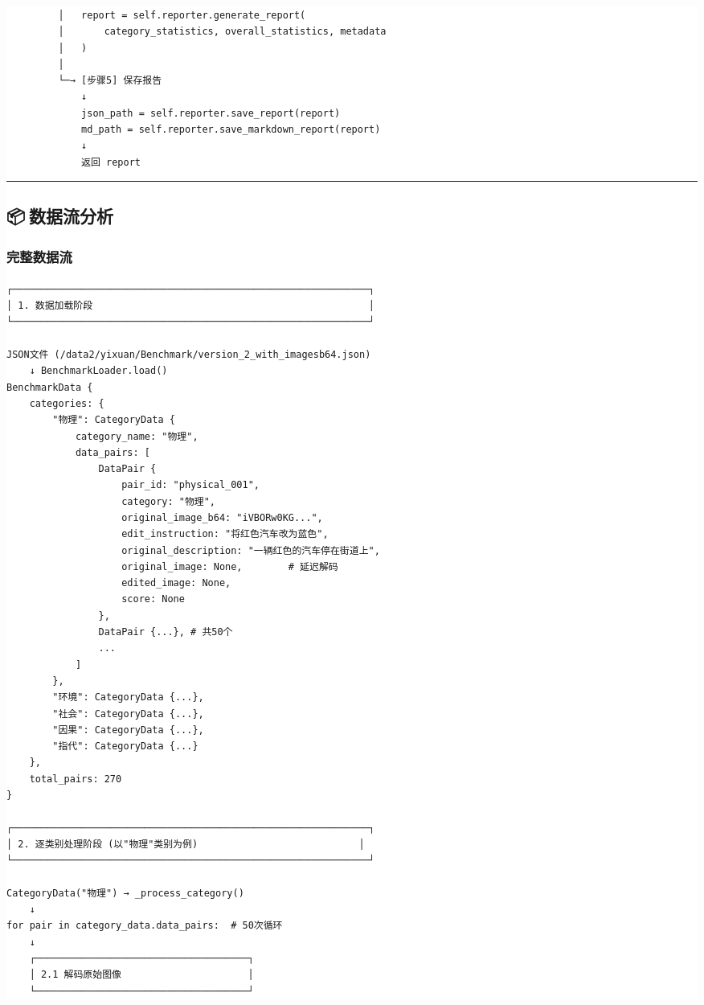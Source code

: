 ```
         │   report = self.reporter.generate_report(
         │       category_statistics, overall_statistics, metadata
         │   )
         │
         └─→ [步骤5] 保存报告
             ↓
             json_path = self.reporter.save_report(report)
             md_path = self.reporter.save_markdown_report(report)
             ↓
             返回 report
```

---

## 📦 数据流分析

### 完整数据流

```
┌──────────────────────────────────────────────────────────────┐
│ 1. 数据加载阶段                                                │
└──────────────────────────────────────────────────────────────┘

JSON文件 (/data2/yixuan/Benchmark/version_2_with_imagesb64.json)
    ↓ BenchmarkLoader.load()
BenchmarkData {
    categories: {
        "物理": CategoryData {
            category_name: "物理",
            data_pairs: [
                DataPair {
                    pair_id: "physical_001",
                    category: "物理",
                    original_image_b64: "iVBORw0KG...",
                    edit_instruction: "将红色汽车改为蓝色",
                    original_description: "一辆红色的汽车停在街道上",
                    original_image: None,        # 延迟解码
                    edited_image: None,
                    score: None
                },
                DataPair {...}, # 共50个
                ...
            ]
        },
        "环境": CategoryData {...},
        "社会": CategoryData {...},
        "因果": CategoryData {...},
        "指代": CategoryData {...}
    },
    total_pairs: 270
}

┌──────────────────────────────────────────────────────────────┐
│ 2. 逐类别处理阶段 (以"物理"类别为例)                            │
└──────────────────────────────────────────────────────────────┘

CategoryData("物理") → _process_category()
    ↓
for pair in category_data.data_pairs:  # 50次循环
    ↓
    ┌─────────────────────────────────────┐
    │ 2.1 解码原始图像                      │
    └─────────────────────────────────────┘
```